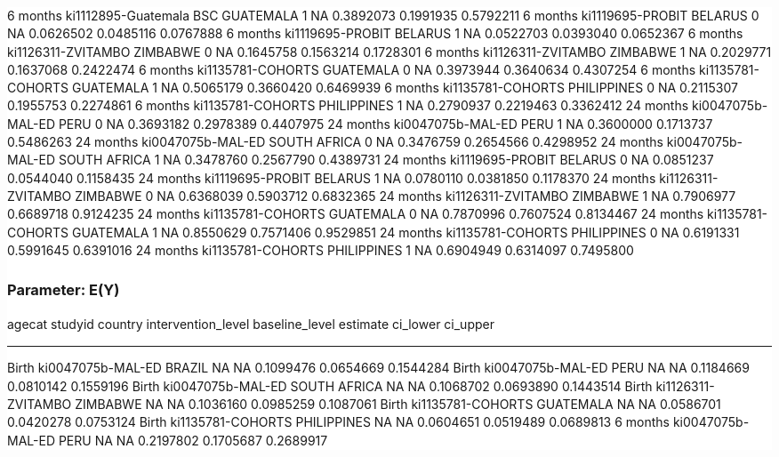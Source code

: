 6 months    ki1112895-Guatemala BSC    GUATEMALA                      1                    NA                0.3892073   0.1991935   0.5792211
6 months    ki1119695-PROBIT           BELARUS                        0                    NA                0.0626502   0.0485116   0.0767888
6 months    ki1119695-PROBIT           BELARUS                        1                    NA                0.0522703   0.0393040   0.0652367
6 months    ki1126311-ZVITAMBO         ZIMBABWE                       0                    NA                0.1645758   0.1563214   0.1728301
6 months    ki1126311-ZVITAMBO         ZIMBABWE                       1                    NA                0.2029771   0.1637068   0.2422474
6 months    ki1135781-COHORTS          GUATEMALA                      0                    NA                0.3973944   0.3640634   0.4307254
6 months    ki1135781-COHORTS          GUATEMALA                      1                    NA                0.5065179   0.3660420   0.6469939
6 months    ki1135781-COHORTS          PHILIPPINES                    0                    NA                0.2115307   0.1955753   0.2274861
6 months    ki1135781-COHORTS          PHILIPPINES                    1                    NA                0.2790937   0.2219463   0.3362412
24 months   ki0047075b-MAL-ED          PERU                           0                    NA                0.3693182   0.2978389   0.4407975
24 months   ki0047075b-MAL-ED          PERU                           1                    NA                0.3600000   0.1713737   0.5486263
24 months   ki0047075b-MAL-ED          SOUTH AFRICA                   0                    NA                0.3476759   0.2654566   0.4298952
24 months   ki0047075b-MAL-ED          SOUTH AFRICA                   1                    NA                0.3478760   0.2567790   0.4389731
24 months   ki1119695-PROBIT           BELARUS                        0                    NA                0.0851237   0.0544040   0.1158435
24 months   ki1119695-PROBIT           BELARUS                        1                    NA                0.0780110   0.0381850   0.1178370
24 months   ki1126311-ZVITAMBO         ZIMBABWE                       0                    NA                0.6368039   0.5903712   0.6832365
24 months   ki1126311-ZVITAMBO         ZIMBABWE                       1                    NA                0.7906977   0.6689718   0.9124235
24 months   ki1135781-COHORTS          GUATEMALA                      0                    NA                0.7870996   0.7607524   0.8134467
24 months   ki1135781-COHORTS          GUATEMALA                      1                    NA                0.8550629   0.7571406   0.9529851
24 months   ki1135781-COHORTS          PHILIPPINES                    0                    NA                0.6191331   0.5991645   0.6391016
24 months   ki1135781-COHORTS          PHILIPPINES                    1                    NA                0.6904949   0.6314097   0.7495800


### Parameter: E(Y)


agecat      studyid                    country                        intervention_level   baseline_level     estimate    ci_lower    ci_upper
----------  -------------------------  -----------------------------  -------------------  ---------------  ----------  ----------  ----------
Birth       ki0047075b-MAL-ED          BRAZIL                         NA                   NA                0.1099476   0.0654669   0.1544284
Birth       ki0047075b-MAL-ED          PERU                           NA                   NA                0.1184669   0.0810142   0.1559196
Birth       ki0047075b-MAL-ED          SOUTH AFRICA                   NA                   NA                0.1068702   0.0693890   0.1443514
Birth       ki1126311-ZVITAMBO         ZIMBABWE                       NA                   NA                0.1036160   0.0985259   0.1087061
Birth       ki1135781-COHORTS          GUATEMALA                      NA                   NA                0.0586701   0.0420278   0.0753124
Birth       ki1135781-COHORTS          PHILIPPINES                    NA                   NA                0.0604651   0.0519489   0.0689813
6 months    ki0047075b-MAL-ED          PERU                           NA                   NA                0.2197802   0.1705687   0.2689917